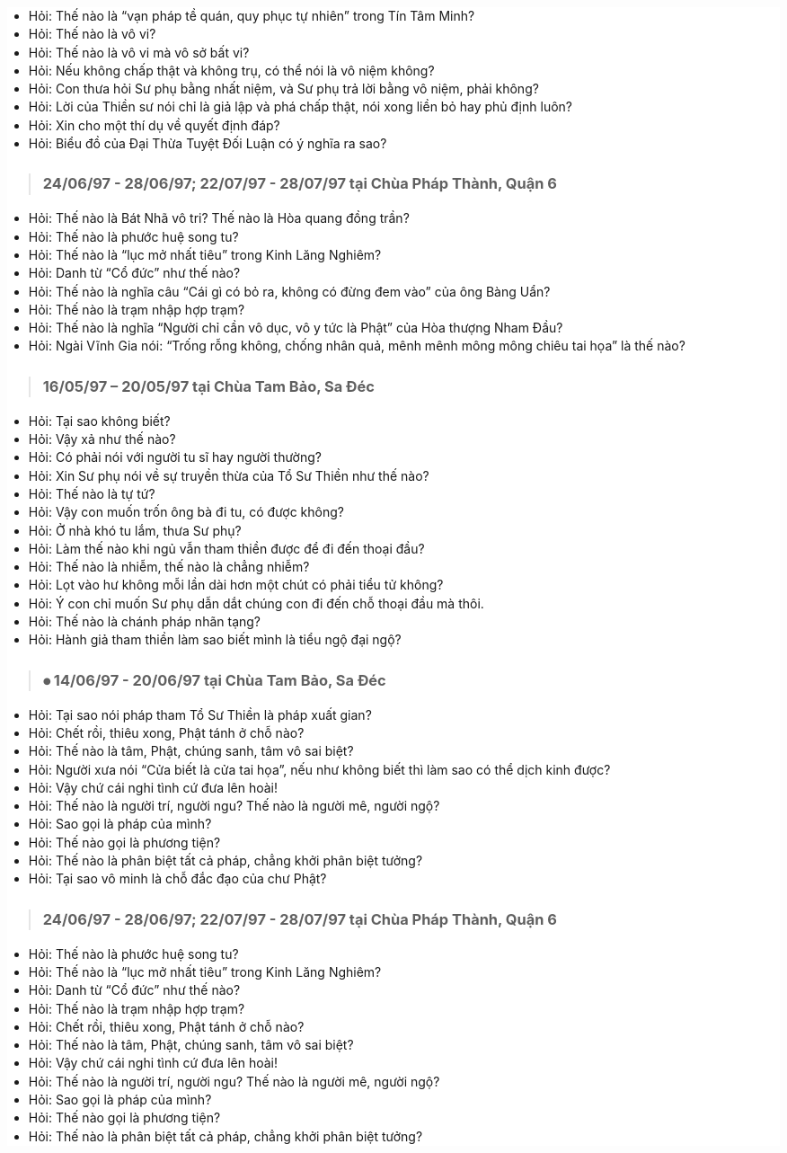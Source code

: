 - Hỏi: Thế nào là “vạn pháp tề quán, quy phục tự nhiên” trong Tín Tâm Minh?
- Hỏi: Thế nào là vô vi?
- Hỏi: Thế nào là vô vi mà vô sở bất vi?
- Hỏi: Nếu không chấp thật và không trụ, có thể nói là vô niệm không?
- Hỏi: Con thưa hỏi Sư phụ bằng nhất niệm, và Sư phụ trả lời bằng vô niệm, phải không?
- Hỏi: Lời của Thiền sư nói chỉ là giả lập và phá chấp thật, nói xong liền bỏ hay phủ định luôn?
- Hỏi: Xin cho một thí dụ về quyết định đáp?
- Hỏi: Biểu đồ của Đại Thừa Tuyệt Đối Luận có ý nghĩa ra sao?

> ### 24/06/97 - 28/06/97; 22/07/97 - 28/07/97 tại Chùa Pháp Thành, Quận 6
- Hỏi: Thế nào là Bát Nhã vô tri? Thế nào là Hòa quang đồng trần?
- Hỏi: Thế nào là phước huệ song tu?
- Hỏi: Thế nào là “lục mở nhất tiêu” trong Kinh Lăng Nghiêm?
- Hỏi: Danh từ “Cổ đức” như thế nào?
- Hỏi: Thế nào là nghĩa câu “Cái gì có bỏ ra, không có đừng đem vào” của ông Bàng Uẩn?
- Hỏi: Thế nào là trạm nhập hợp trạm?
- Hỏi: Thế nào là nghĩa “Người chỉ cần vô dục, vô y tức là Phật” của Hòa thượng Nham Đầu?
- Hỏi: Ngài Vĩnh Gia nói: “Trống rỗng không, chống nhân quả, mênh mênh mông mông chiêu tai họa” là thế nào?

> ### 16/05/97 – 20/05/97 tại Chùa Tam Bảo, Sa Đéc
- Hỏi: Tại sao không biết?
- Hỏi: Vậy xả như thế nào?
- Hỏi: Có phải nói với người tu sĩ hay người thường?
- Hỏi: Xin Sư phụ nói về sự truyền thừa của Tổ Sư Thiền như thế nào?
- Hỏi: Thế nào là tự tứ?
- Hỏi: Vậy con muốn trốn ông bà đi tu, có được không?
- Hỏi: Ở nhà khó tu lắm, thưa Sư phụ?
- Hỏi: Làm thế nào khi ngủ vẫn tham thiền được để đi đến thoại đầu?
- Hỏi: Thế nào là nhiễm, thế nào là chẳng nhiễm?
- Hỏi: Lọt vào hư không mỗi lần dài hơn một chút có phải tiểu tử không?
- Hỏi: Ý con chỉ muốn Sư phụ dẫn dắt chúng con đi đến chỗ thoại đầu mà thôi.
- Hỏi: Thế nào là chánh pháp nhãn tạng?
- Hỏi: Hành giả tham thiền làm sao biết mình là tiểu ngộ đại ngộ?

> ### ⦁	14/06/97 - 20/06/97 tại Chùa Tam Bảo, Sa Đéc
- Hỏi: Tại sao nói pháp tham Tổ Sư Thiền là pháp xuất gian?
- Hỏi: Chết rồi, thiêu xong, Phật tánh ở chỗ nào?
- Hỏi: Thế nào là tâm, Phật, chúng sanh, tâm vô sai biệt?
- Hỏi: Người xưa nói “Cửa biết là cửa tai họa”, nếu như không biết thì làm sao có thể dịch kinh được?
- Hỏi: Vậy chứ cái nghi tình cứ đưa lên hoài!
- Hỏi: Thế nào là người trí, người ngu? Thế nào là người mê, người ngộ?
- Hỏi: Sao gọi là pháp của mình?
- Hỏi: Thế nào gọi là phương tiện?
- Hỏi: Thế nào là phân biệt tất cả pháp, chẳng khởi phân biệt tưởng?
- Hỏi: Tại sao vô minh là chỗ đắc đạo của chư Phật?

> ### 24/06/97 - 28/06/97; 22/07/97 - 28/07/97 tại Chùa Pháp Thành, Quận 6
- Hỏi: Thế nào là phước huệ song tu?
- Hỏi: Thế nào là “lục mở nhất tiêu” trong Kinh Lăng Nghiêm?
- Hỏi: Danh từ “Cổ đức” như thế nào?
- Hỏi: Thế nào là trạm nhập hợp trạm?
- Hỏi: Chết rồi, thiêu xong, Phật tánh ở chỗ nào?
- Hỏi: Thế nào là tâm, Phật, chúng sanh, tâm vô sai biệt?
- Hỏi: Vậy chứ cái nghi tình cứ đưa lên hoài!
- Hỏi: Thế nào là người trí, người ngu? Thế nào là người mê, người ngộ?
- Hỏi: Sao gọi là pháp của mình?
- Hỏi: Thế nào gọi là phương tiện?
- Hỏi: Thế nào là phân biệt tất cả pháp, chẳng khởi phân biệt tưởng?
